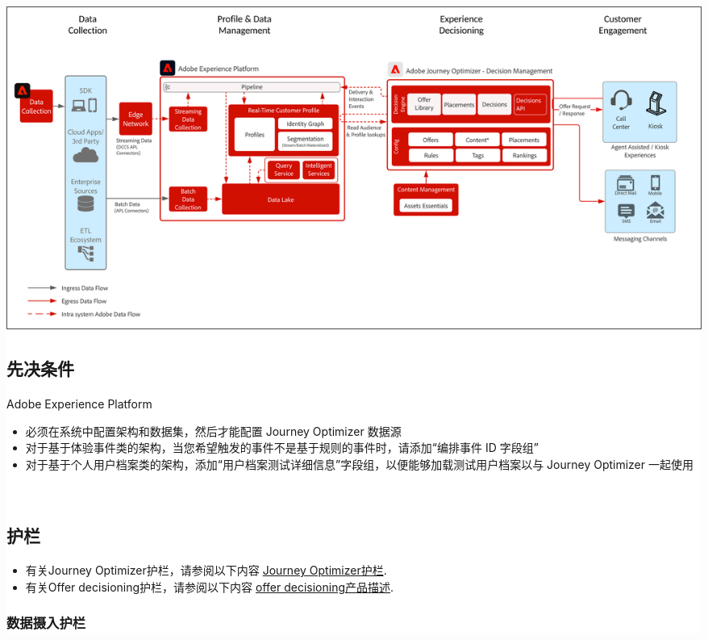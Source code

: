 <img src="../assets/offers_hub.svg" alt="边缘Blueprint上的引用架构Offer decisioning" style="width:100%; border:1px solid #4a4a4a" />

<br>

## 先决条件

Adobe Experience Platform

* 必须在系统中配置架构和数据集，然后才能配置 Journey Optimizer 数据源
* 对于基于体验事件类的架构，当您希望触发的事件不是基于规则的事件时，请添加“编排事件 ID 字段组”
* 对于基于个人用户档案类的架构，添加“用户档案测试详细信息”字段组，以便能够加载测试用户档案以与 Journey Optimizer 一起使用

<br>

## 护栏

* 有关Journey Optimizer护栏，请参阅以下内容 [Journey Optimizer护栏](https://experienceleague.adobe.com/docs/journey-optimizer/using/get-started/limitations.html).
* 有关Offer decisioning护栏，请参阅以下内容 [offer decisioning产品描述](https://helpx.adobe.com/legal/product-descriptions/offer-decisioning-app-service.html).


### 数据摄入护栏
